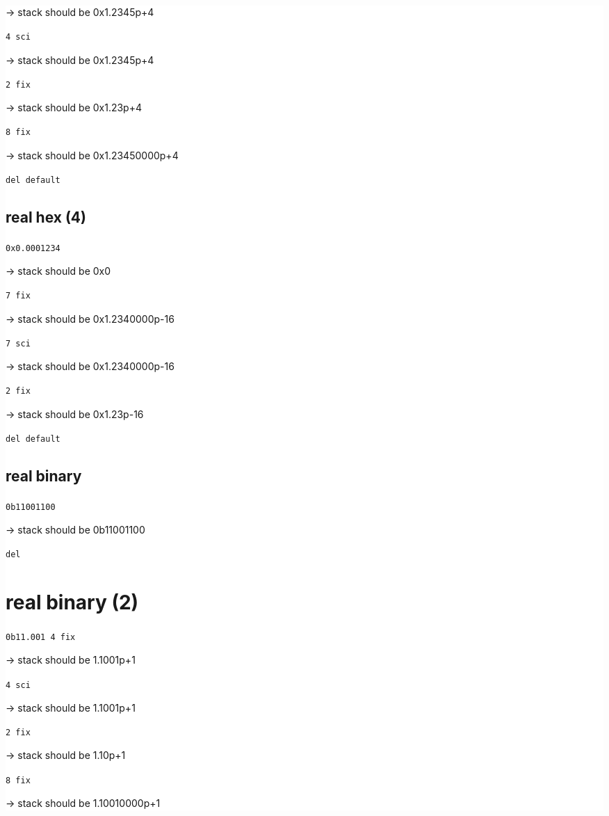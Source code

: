 -> stack should be 0x1.2345p+4

`4 sci`

-> stack should be 0x1.2345p+4

`2 fix`

-> stack should be 0x1.23p+4

`8 fix`

-> stack should be 0x1.23450000p+4

`del default`

## real hex (4)

`0x0.0001234`

-> stack should be 0x0

`7 fix`

-> stack should be 0x1.2340000p-16

`7 sci`

-> stack should be 0x1.2340000p-16

`2 fix`

-> stack should be 0x1.23p-16

`del default`

## real binary

`0b11001100`

-> stack should be 0b11001100

`del`

# real binary (2)

`0b11.001 4 fix`

-> stack should be 1.1001p+1

`4 sci`

-> stack should be 1.1001p+1

`2 fix`

-> stack should be 1.10p+1

`8 fix`

-> stack should be 1.10010000p+1
